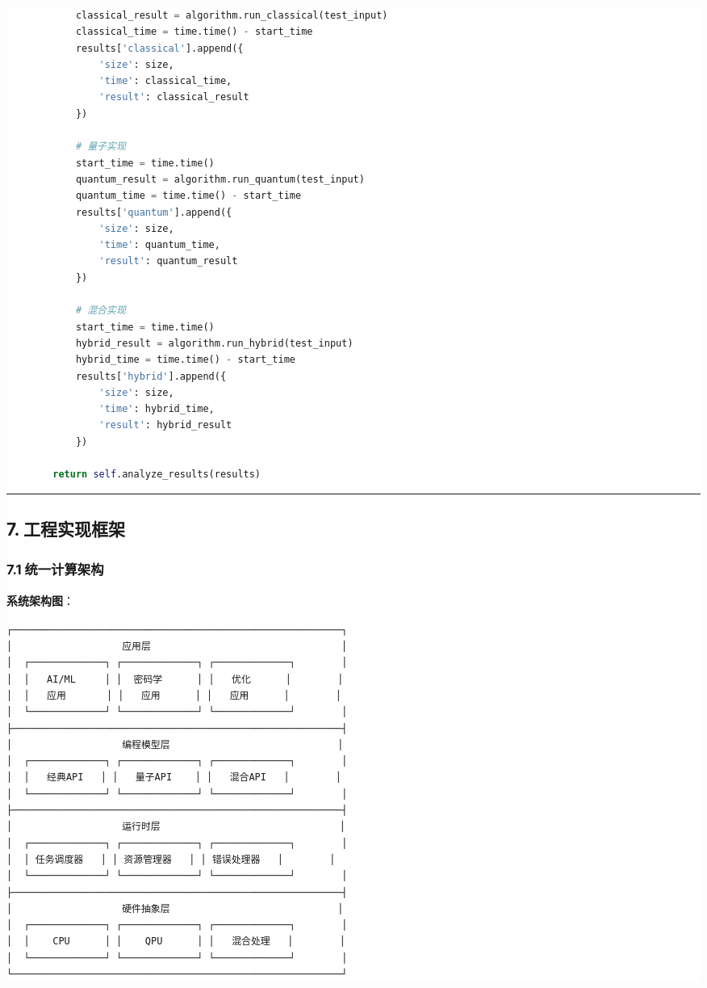 ```python
            classical_result = algorithm.run_classical(test_input)
            classical_time = time.time() - start_time
            results['classical'].append({
                'size': size,
                'time': classical_time,
                'result': classical_result
            })
            
            # 量子实现
            start_time = time.time()
            quantum_result = algorithm.run_quantum(test_input)
            quantum_time = time.time() - start_time
            results['quantum'].append({
                'size': size,
                'time': quantum_time,
                'result': quantum_result
            })
            
            # 混合实现
            start_time = time.time()
            hybrid_result = algorithm.run_hybrid(test_input)
            hybrid_time = time.time() - start_time
            results['hybrid'].append({
                'size': size,
                'time': hybrid_time,
                'result': hybrid_result
            })
        
        return self.analyze_results(results)
```

---

## 7. 工程实现框架

### 7.1 统一计算架构

**系统架构图**：

```text
┌─────────────────────────────────────────────────────────┐
│                   应用层                                 │
│  ┌─────────────┐ ┌─────────────┐ ┌─────────────┐        │
│  │   AI/ML     │ │  密码学      │ │   优化      │        │
│  │   应用       │ │   应用      │ │   应用      │        │
│  └─────────────┘ └─────────────┘ └─────────────┘        │
├─────────────────────────────────────────────────────────┤
│                   编程模型层                             │
│  ┌─────────────┐ ┌─────────────┐ ┌─────────────┐        │
│  │   经典API   │ │   量子API    │ │   混合API   │        │
│  └─────────────┘ └─────────────┘ └─────────────┘        │
├─────────────────────────────────────────────────────────┤
│                   运行时层                               │
│  ┌─────────────┐ ┌─────────────┐ ┌─────────────┐        │
│  │ 任务调度器   │ │ 资源管理器   │ │ 错误处理器   │        │
│  └─────────────┘ └─────────────┘ └─────────────┘        │
├─────────────────────────────────────────────────────────┤
│                   硬件抽象层                             │
│  ┌─────────────┐ ┌─────────────┐ ┌─────────────┐        │
│  │    CPU      │ │    QPU      │ │   混合处理   │        │
│  └─────────────┘ └─────────────┘ └─────────────┘        │
└─────────────────────────────────────────────────────────┘
```
